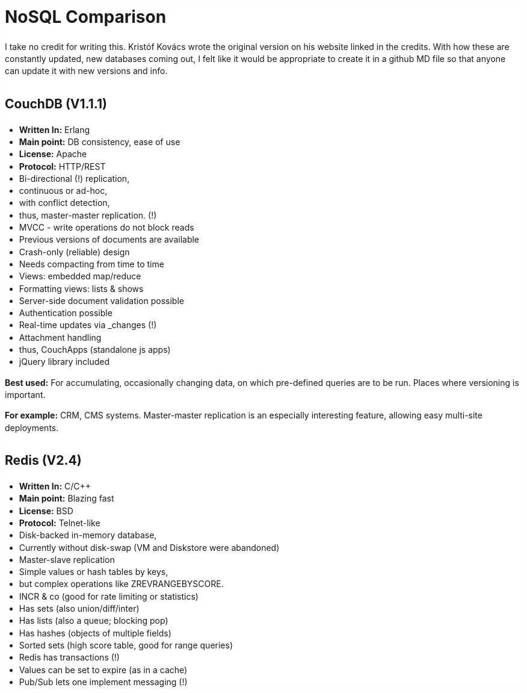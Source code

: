 # NoSQL Comparison

I take no credit for writing this. Krist&#243;f Kov&#225;cs wrote the original version on his website linked in the credits.
With how these are constantly updated, new databases coming out, I felt like it would be appropriate to create it in a github MD file so that anyone can update it with new versions and info.

## CouchDB (V1.1.1)

* **Written In:** Erlang
* **Main point:** DB consistency, ease of use
* **License:** Apache
* **Protocol:** HTTP/REST
* Bi-directional (!) replication,
* continuous or ad-hoc,
* with conflict detection,
* thus, master-master replication. (!)
* MVCC - write operations do not block reads
* Previous versions of documents are available
* Crash-only (reliable) design
* Needs compacting from time to time
* Views: embedded map/reduce
* Formatting views: lists & shows
* Server-side document validation possible
* Authentication possible
* Real-time updates via _changes (!)
* Attachment handling
* thus, CouchApps (standalone js apps)
* jQuery library included

**Best used:** For accumulating, occasionally changing data, on which pre-defined queries are to be run. Places where versioning is important.

**For example:** CRM, CMS systems. Master-master replication is an especially interesting feature, allowing easy multi-site deployments.


## Redis (V2.4)

* **Written In:** C/C++
* **Main point:** Blazing fast
* **License:** BSD
* **Protocol:** Telnet-like
* Disk-backed in-memory database,
* Currently without disk-swap (VM and Diskstore were abandoned)
* Master-slave replication
* Simple values or hash tables by keys,
* but complex operations like ZREVRANGEBYSCORE.
* INCR & co (good for rate limiting or statistics)
* Has sets (also union/diff/inter)
* Has lists (also a queue; blocking pop)
* Has hashes (objects of multiple fields)
* Sorted sets (high score table, good for range queries)
* Redis has transactions (!)
* Values can be set to expire (as in a cache)
* Pub/Sub lets one implement messaging (!)
